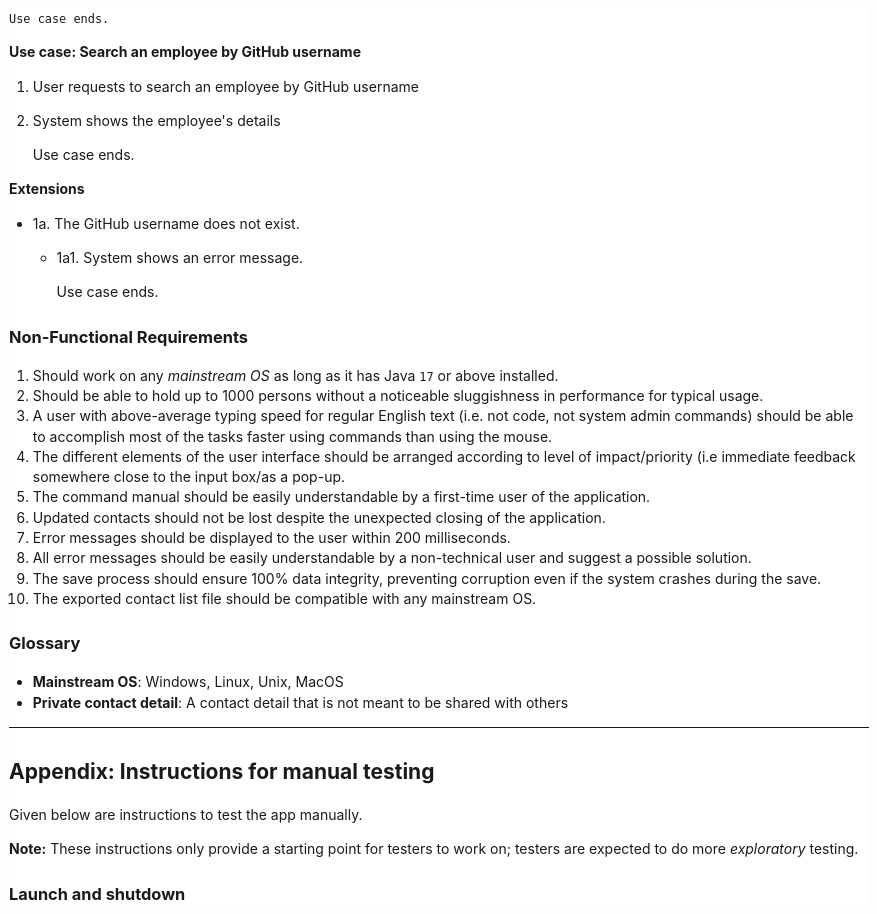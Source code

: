     Use case ends.

**Use case: Search an employee by GitHub username**

1.  User requests to search an employee by GitHub username
2.  System shows the employee's details

    Use case ends.

**Extensions**

* 1a. The GitHub username does not exist.

  * 1a1. System shows an error message.

      Use case ends.

### Non-Functional Requirements

1.  Should work on any _mainstream OS_ as long as it has Java `17` or above installed.
2.  Should be able to hold up to 1000 persons without a noticeable sluggishness in performance for typical usage.
3.  A user with above-average typing speed for regular English text (i.e. not code, not system admin commands) should be able to accomplish most of the tasks faster using commands than using the mouse.
4.  The different elements of the user interface should be arranged according to level of impact/priority (i.e immediate feedback somewhere close to the input box/as a pop-up.
5.  The command manual should be easily understandable by a first-time user of the application.
6.  Updated contacts should not be lost despite the unexpected closing of the application.
7.  Error messages should be displayed to the user within 200 milliseconds.
8.  All error messages should be easily understandable by a non-technical user and suggest a possible solution.
9.  The save process should ensure 100% data integrity, preventing corruption even if the system crashes during the save.
10. The exported contact list file should be compatible with any mainstream OS.

### Glossary

* **Mainstream OS**: Windows, Linux, Unix, MacOS
* **Private contact detail**: A contact detail that is not meant to be shared with others

--------------------------------------------------------------------------------------------------------------------

## **Appendix: Instructions for manual testing**

Given below are instructions to test the app manually.

<box type="info" seamless>

**Note:** These instructions only provide a starting point for testers to work on;
testers are expected to do more *exploratory* testing.

</box>

### Launch and shutdown
